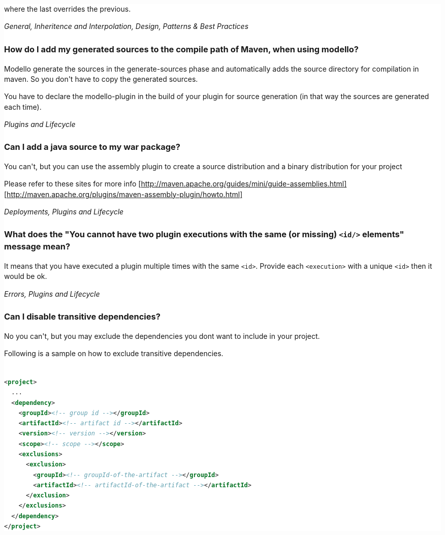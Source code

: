 where the last overrides the previous.

_General, Inheritence and Interpolation, Design, Patterns & Best Practices_

### How do I add my generated sources to the compile path of Maven, when using modello?

Modello generate the sources in the generate-sources phase and automatically adds the source directory for compilation
in maven. So you don't have to copy the generated sources.

You have to declare the modello-plugin in the build of your plugin for source generation (in that way the sources are
generated each time).

_Plugins and Lifecycle_

### Can I add a java source to my war package?

You can't, but you can use the assembly plugin to create a source distribution and a binary distribution for your
project

Please refer to these sites for more info
[http://maven.apache.org/guides/mini/guide-assemblies.html]
[http://maven.apache.org/plugins/maven-assembly-plugin/howto.html]

_Deployments, Plugins and Lifecycle_

### What does the "You cannot have two plugin executions with the same (or missing) `<id/>` elements" message mean?

It means that you have executed a plugin multiple times with the same `<id>`. Provide each `<execution>` with a unique
`<id>` then it would be ok.

_Errors, Plugins and Lifecycle_

### Can I disable transitive dependencies?

No you can't, but you may exclude the dependencies you dont want to include in your project.

Following is a sample on how to exclude transitive dependencies.

```xml

<project>
  ...
  <dependency>
    <groupId><!-- group id --></groupId>
    <artifactId><!-- artifact id --></artifactId>
    <version><!-- version --></version>
    <scope><!-- scope --></scope>
    <exclusions>
      <exclusion>
        <groupId><!-- groupId-of-the-artifact --></groupId>
        <artifactId><!-- artifactId-of-the-artifact --></artifactId>
      </exclusion>
    </exclusions>
  </dependency>
</project>
```
